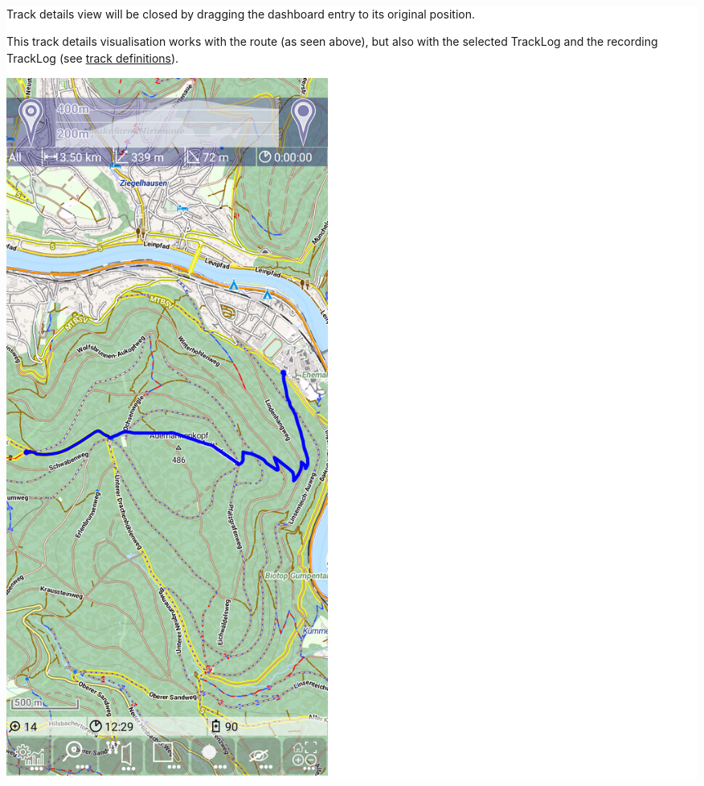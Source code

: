 Track details view will be closed by dragging the dashboard entry to its original position.

This track details visualisation works with the route (as seen above), but also with the selected TrackLog and the recording TrackLog (see [track definitions](../../track.md)).

<img src="./td8.png" width="400" />&nbsp;
